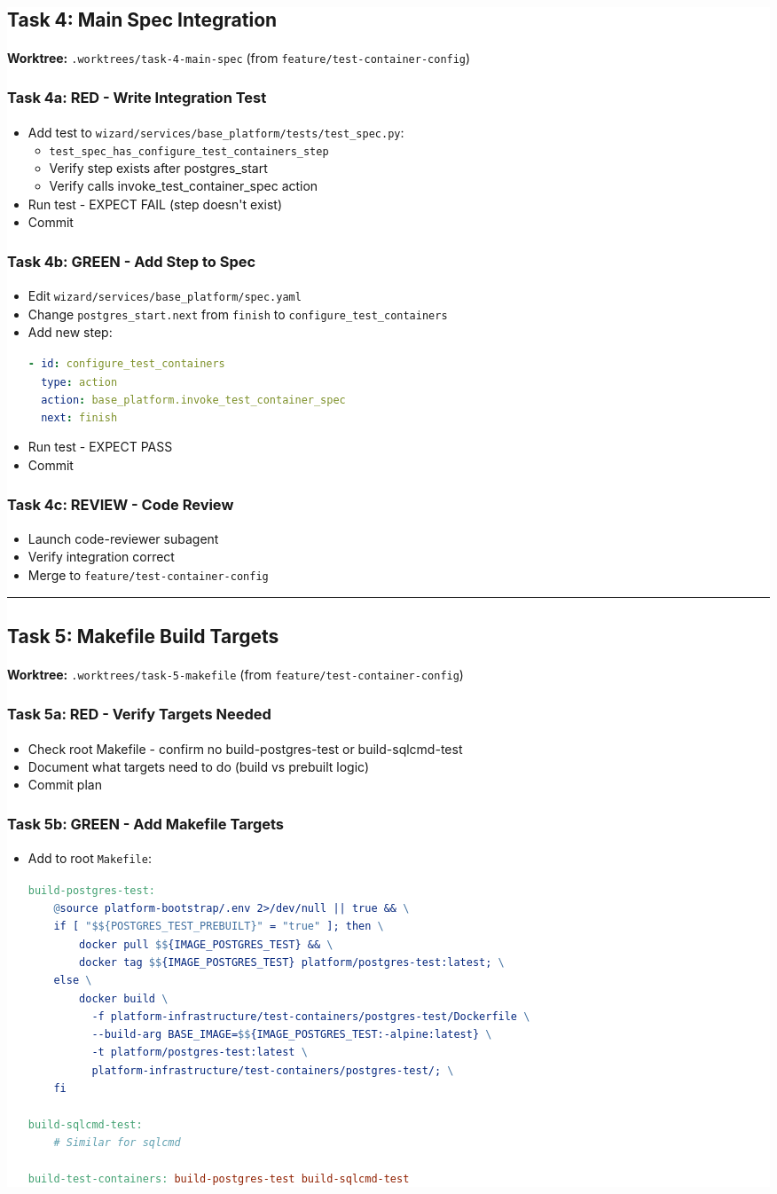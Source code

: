 
## Task 4: Main Spec Integration

**Worktree:** `.worktrees/task-4-main-spec` (from `feature/test-container-config`)

### Task 4a: RED - Write Integration Test
- Add test to `wizard/services/base_platform/tests/test_spec.py`:
  - `test_spec_has_configure_test_containers_step`
  - Verify step exists after postgres_start
  - Verify calls invoke_test_container_spec action
- Run test - EXPECT FAIL (step doesn't exist)
- Commit

### Task 4b: GREEN - Add Step to Spec
- Edit `wizard/services/base_platform/spec.yaml`
- Change `postgres_start.next` from `finish` to `configure_test_containers`
- Add new step:
  ```yaml
  - id: configure_test_containers
    type: action
    action: base_platform.invoke_test_container_spec
    next: finish
  ```
- Run test - EXPECT PASS
- Commit

### Task 4c: REVIEW - Code Review
- Launch code-reviewer subagent
- Verify integration correct
- Merge to `feature/test-container-config`

---

## Task 5: Makefile Build Targets

**Worktree:** `.worktrees/task-5-makefile` (from `feature/test-container-config`)

### Task 5a: RED - Verify Targets Needed
- Check root Makefile - confirm no build-postgres-test or build-sqlcmd-test
- Document what targets need to do (build vs prebuilt logic)
- Commit plan

### Task 5b: GREEN - Add Makefile Targets
- Add to root `Makefile`:
  ```makefile
  build-postgres-test:
      @source platform-bootstrap/.env 2>/dev/null || true && \
      if [ "$${POSTGRES_TEST_PREBUILT}" = "true" ]; then \
          docker pull $${IMAGE_POSTGRES_TEST} && \
          docker tag $${IMAGE_POSTGRES_TEST} platform/postgres-test:latest; \
      else \
          docker build \
            -f platform-infrastructure/test-containers/postgres-test/Dockerfile \
            --build-arg BASE_IMAGE=$${IMAGE_POSTGRES_TEST:-alpine:latest} \
            -t platform/postgres-test:latest \
            platform-infrastructure/test-containers/postgres-test/; \
      fi

  build-sqlcmd-test:
      # Similar for sqlcmd

  build-test-containers: build-postgres-test build-sqlcmd-test
  ```
